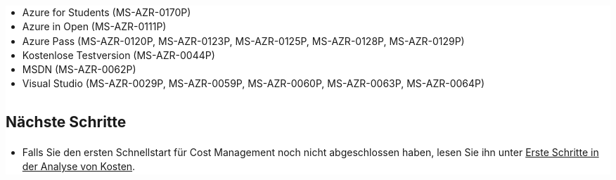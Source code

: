 - Azure for Students (MS-AZR-0170P)
- Azure in Open (MS-AZR-0111P)
- Azure Pass (MS-AZR-0120P, MS-AZR-0123P, MS-AZR-0125P, MS-AZR-0128P, MS-AZR-0129P)
- Kostenlose Testversion (MS-AZR-0044P)
- MSDN (MS-AZR-0062P)
- Visual Studio (MS-AZR-0029P, MS-AZR-0059P, MS-AZR-0060P, MS-AZR-0063P, MS-AZR-0064P)

## <a name="next-steps"></a>Nächste Schritte

- Falls Sie den ersten Schnellstart für Cost Management noch nicht abgeschlossen haben, lesen Sie ihn unter [Erste Schritte in der Analyse von Kosten](./quick-acm-cost-analysis.md).
